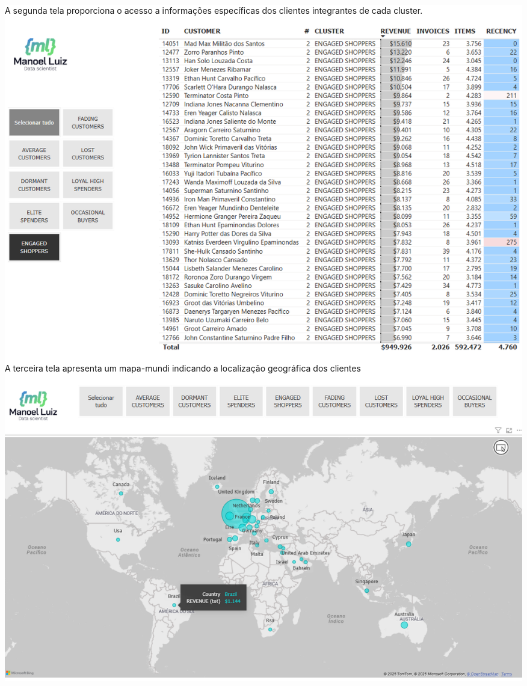 A segunda tela proporciona o acesso a informações específicas dos clientes integrantes de cada cluster.

![banner](img/dashboard_2.png)

A terceira tela apresenta um mapa-mundi indicando a localização geográfica dos clientes

![banner](img/dashboard_3.png)
